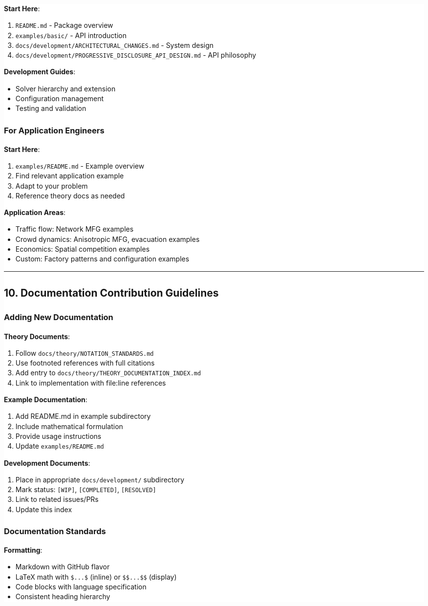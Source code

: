 **Start Here**:
1. `README.md` - Package overview
2. `examples/basic/` - API introduction
3. `docs/development/ARCHITECTURAL_CHANGES.md` - System design
4. `docs/development/PROGRESSIVE_DISCLOSURE_API_DESIGN.md` - API philosophy

**Development Guides**:
- Solver hierarchy and extension
- Configuration management
- Testing and validation

### For Application Engineers

**Start Here**:
1. `examples/README.md` - Example overview
2. Find relevant application example
3. Adapt to your problem
4. Reference theory docs as needed

**Application Areas**:
- Traffic flow: Network MFG examples
- Crowd dynamics: Anisotropic MFG, evacuation examples
- Economics: Spatial competition examples
- Custom: Factory patterns and configuration examples

---

## 10. Documentation Contribution Guidelines

### Adding New Documentation

**Theory Documents**:
1. Follow `docs/theory/NOTATION_STANDARDS.md`
2. Use footnoted references with full citations
3. Add entry to `docs/theory/THEORY_DOCUMENTATION_INDEX.md`
4. Link to implementation with file:line references

**Example Documentation**:
1. Add README.md in example subdirectory
2. Include mathematical formulation
3. Provide usage instructions
4. Update `examples/README.md`

**Development Documents**:
1. Place in appropriate `docs/development/` subdirectory
2. Mark status: `[WIP]`, `[COMPLETED]`, `[RESOLVED]`
3. Link to related issues/PRs
4. Update this index

### Documentation Standards

**Formatting**:
- Markdown with GitHub flavor
- LaTeX math with `$...$` (inline) or `$$...$$` (display)
- Code blocks with language specification
- Consistent heading hierarchy
